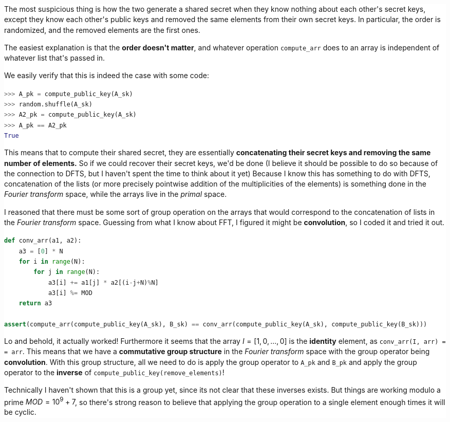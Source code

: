   The most suspicious thing is how the two generate a shared secret when they know nothing
  about each other's secret keys, except they know each other's public keys and removed
  the same elements from their own secret keys.
  In particular, the order is randomized, and the removed elements are the first ones.

  The easiest explanation is that the **order doesn't matter**, and whatever operation
  `compute_arr` does to an array is independent of whatever list that's passed in.

  We easily verify that this is indeed the case with some code:

```python
>>> A_pk = compute_public_key(A_sk)
>>> random.shuffle(A_sk)
>>> A2_pk = compute_public_key(A_sk)
>>> A_pk == A2_pk
True
```

This means that to compute their shared secret, they are essentially **concatenating their 
secret keys and removing the same number of elements.** 
So if we could recover their secret keys, we'd be done (I believe it should be possible to 
do so because of the connection to DFTS, but I haven't spent the time to think about
it yet)
Because I know this has something to do with DFTS, concatenation of the lists 
(or more precisely pointwise addition of the multiplicities of the elements) 
is something done in the *Fourier transform* space,
while the arrays live in the *primal* space.

I reasoned that there must be some sort of group operation on the arrays that 
would correspond to the concatenation of lists in the *Fourier transform* space.
Guessing from what I know about FFT, I figured it might be **convolution**, so 
I coded it and tried it out.

```python
def conv_arr(a1, a2):
    a3 = [0] * N
    for i in range(N):
        for j in range(N):
            a3[i] += a1[j] * a2[(i-j+N)%N]
            a3[i] %= MOD
    return a3

assert(compute_arr(compute_public_key(A_sk), B_sk) == conv_arr(compute_public_key(A_sk), compute_public_key(B_sk)))
```

   Lo and behold, it actually worked!
   Furthermore it seems that the array $I = [1,0,...,0]$
   is the **identity** element, as `conv_arr(I, arr) == arr`.
   This means that we have a **commutative group structure** in the *Fourier transform* space
   with the group operator being **convolution**.
   With this group structure, all we need to do is apply the group operator to `A_pk` and
   `B_pk` and apply the group operator to the **inverse** of `compute_public_key(remove_elements)`!

   Technically I haven't shown that this is a group yet, since its not clear that these inverses 
   exists.
   But things are working modulo a prime $MOD = 10^9+7$, so there's strong reason
   to believe that applying the group operation to a single element 
   enough times it will be cyclic.
